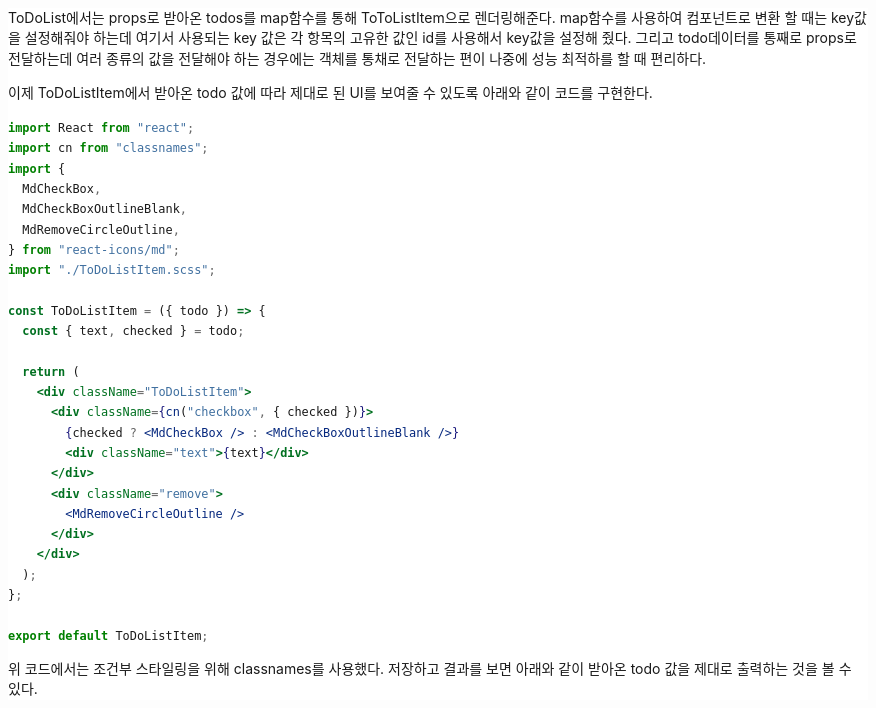 ToDoList에서는 props로 받아온 todos를 map함수를 통해 ToToListItem으로 렌더링해준다. map함수를 사용하여 컴포넌트로 변환 할 때는 key값을 설정해줘야 하는데 여기서 사용되는 key 값은 각 항목의 고유한 값인 id를 사용해서 key값을 설정해 줬다. 그리고 todo데이터를 통째로 props로 전달하는데 여러 종류의 값을 전달해야 하는 경우에는 객체를 통채로 전달하는 편이 나중에 성능 최적하를 할 때 편리하다.

이제 ToDoListItem에서 받아온 todo 값에 따라 제대로 된 UI를 보여줄 수 있도록 아래와 같이 코드를 구현한다.

```jsx
import React from "react";
import cn from "classnames";
import {
  MdCheckBox,
  MdCheckBoxOutlineBlank,
  MdRemoveCircleOutline,
} from "react-icons/md";
import "./ToDoListItem.scss";

const ToDoListItem = ({ todo }) => {
  const { text, checked } = todo;

  return (
    <div className="ToDoListItem">
      <div className={cn("checkbox", { checked })}>
        {checked ? <MdCheckBox /> : <MdCheckBoxOutlineBlank />}
        <div className="text">{text}</div>
      </div>
      <div className="remove">
        <MdRemoveCircleOutline />
      </div>
    </div>
  );
};

export default ToDoListItem;
```

위 코드에서는 조건부 스타일링을 위해 classnames를 사용했다. 저장하고 결과를 보면 아래와 같이 받아온 todo 값을 제대로 출력하는 것을 볼 수 있다.
